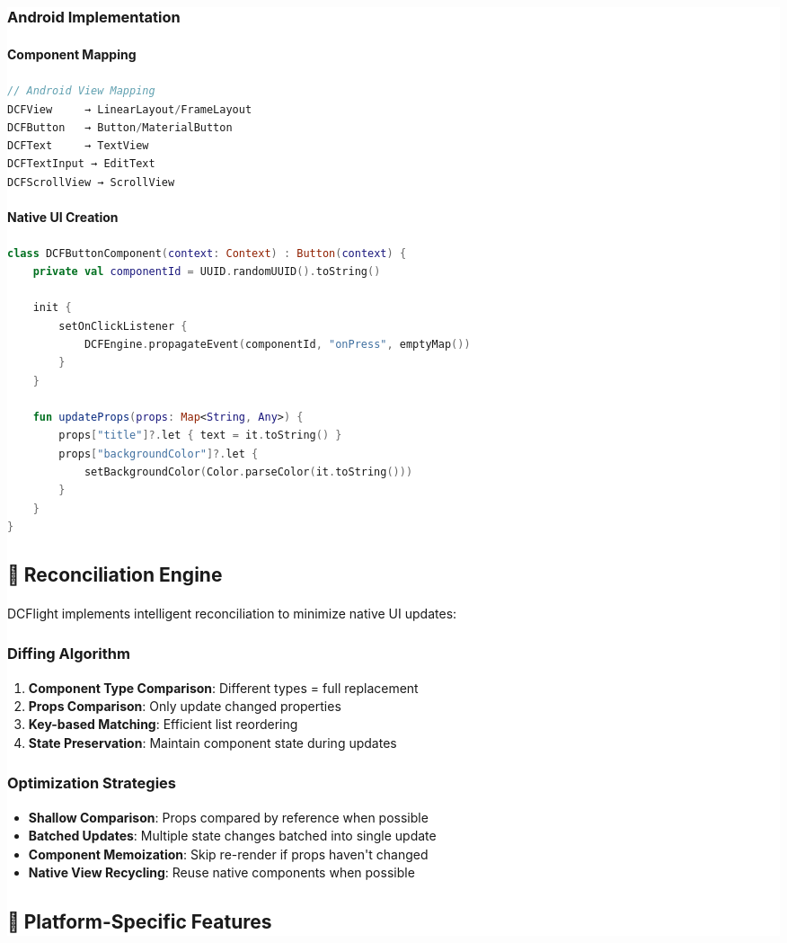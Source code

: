 ### Android Implementation

#### Component Mapping
```kotlin
// Android View Mapping  
DCFView     → LinearLayout/FrameLayout
DCFButton   → Button/MaterialButton
DCFText     → TextView
DCFTextInput → EditText
DCFScrollView → ScrollView
```

#### Native UI Creation
```kotlin
class DCFButtonComponent(context: Context) : Button(context) {
    private val componentId = UUID.randomUUID().toString()
    
    init {
        setOnClickListener { 
            DCFEngine.propagateEvent(componentId, "onPress", emptyMap())
        }
    }
    
    fun updateProps(props: Map<String, Any>) {
        props["title"]?.let { text = it.toString() }
        props["backgroundColor"]?.let { 
            setBackgroundColor(Color.parseColor(it.toString()))
        }
    }
}
```

## 🔄 Reconciliation Engine

DCFlight implements intelligent reconciliation to minimize native UI updates:

### Diffing Algorithm
1. **Component Type Comparison**: Different types = full replacement
2. **Props Comparison**: Only update changed properties  
3. **Key-based Matching**: Efficient list reordering
4. **State Preservation**: Maintain component state during updates

### Optimization Strategies
- **Shallow Comparison**: Props compared by reference when possible
- **Batched Updates**: Multiple state changes batched into single update
- **Component Memoization**: Skip re-render if props haven't changed
- **Native View Recycling**: Reuse native components when possible

## 📱 Platform-Specific Features
